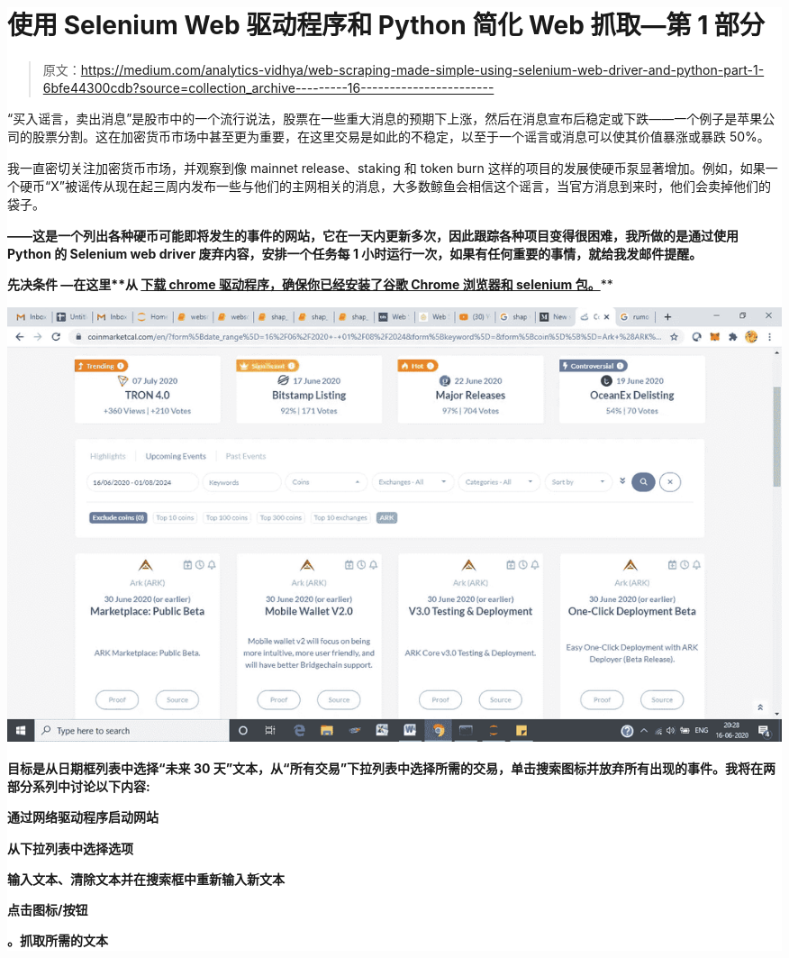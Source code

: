 # 使用 Selenium Web 驱动程序和 Python 简化 Web 抓取—第 1 部分

> 原文：<https://medium.com/analytics-vidhya/web-scraping-made-simple-using-selenium-web-driver-and-python-part-1-6bfe44300cdb?source=collection_archive---------16----------------------->

“买入谣言，卖出消息”是股市中的一个流行说法，股票在一些重大消息的预期下上涨，然后在消息宣布后稳定或下跌——一个例子是苹果公司的股票分割。这在加密货币市场中甚至更为重要，在这里交易是如此的不稳定，以至于一个谣言或消息可以使其价值暴涨或暴跌 50%。

我一直密切关注加密货币市场，并观察到像 mainnet release、staking 和 token burn 这样的项目的发展使硬币泵显著增加。例如，如果一个硬币“X”被谣传从现在起三周内发布一些与他们的主网相关的消息，大多数鲸鱼会相信这个谣言，当官方消息到来时，他们会卖掉他们的袋子。

[](https://coinmarketcal.com/en/)**——这是一个列出各种硬币可能即将发生的事件的网站，它在一天内更新多次，因此跟踪各种项目变得很困难，我所做的是通过使用 Python 的 Selenium web driver 废弃内容，安排一个任务每 1 小时运行一次，如果有任何重要的事情，就给我发邮件提醒。**

****先决条件** —在这里**从 [**下载 chrome 驱动程序，确保你已经安装了谷歌 Chrome 浏览器和 selenium 包。**](https://chromedriver.storage.googleapis.com/index.html?path=2.42/)****

****![](img/379f79952ab2d5da856d2a8dd9f92fef.png)****

****目标是从日期框列表中选择“未来 30 天”文本，从“所有交易”下拉列表中选择所需的交易，单击搜索图标并放弃所有出现的事件。我将在两部分系列中讨论以下内容:****

****通过网络驱动程序启动网站****

****从下拉列表中选择选项****

****输入文本、清除文本并在搜索框中重新输入新文本****

****点击图标/按钮****

****。抓取所需的文本****
